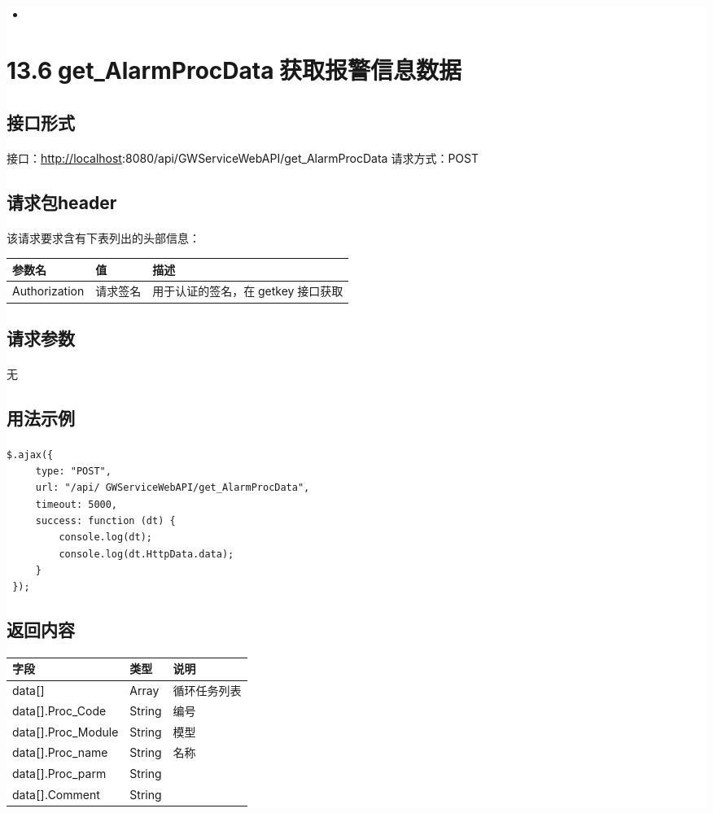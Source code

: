 *

# 13.6 get_AlarmProcData 获取报警信息数据

## 接口形式

接口：[http://localhost](http://localhost/):8080/api/GWServiceWebAPI/get_AlarmProcData
请求方式：POST

## 请求包header

该请求要求含有下表列出的头部信息：

| 参数名        | 值       | 描述                               |
| :------------ | :------- | :--------------------------------- |
| Authorization | 请求签名 | 用于认证的签名，在 getkey 接口获取 |

## 请求参数

无

## 用法示例

```
$.ajax({
     type: "POST",
     url: "/api/ GWServiceWebAPI/get_AlarmProcData",
     timeout: 5000,
     success: function (dt) {
         console.log(dt);
         console.log(dt.HttpData.data);
     }
 });
```

## 返回内容

| 字段               | 类型   | 说明         |
| :----------------- | :----- | :----------- |
| data[]             | Array  | 循环任务列表 |
| data[].Proc_Code   | String | 编号         |
| data[].Proc_Module | String | 模型         |
| data[].Proc_name   | String | 名称         |
| data[].Proc_parm   | String |              |
| data[].Comment     | String |              |
